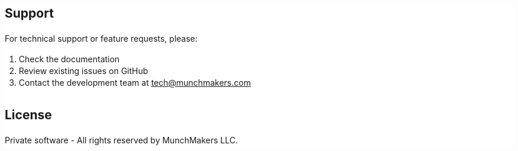 ## Support

For technical support or feature requests, please:
1. Check the documentation
2. Review existing issues on GitHub
3. Contact the development team at tech@munchmakers.com

## License

Private software - All rights reserved by MunchMakers LLC.